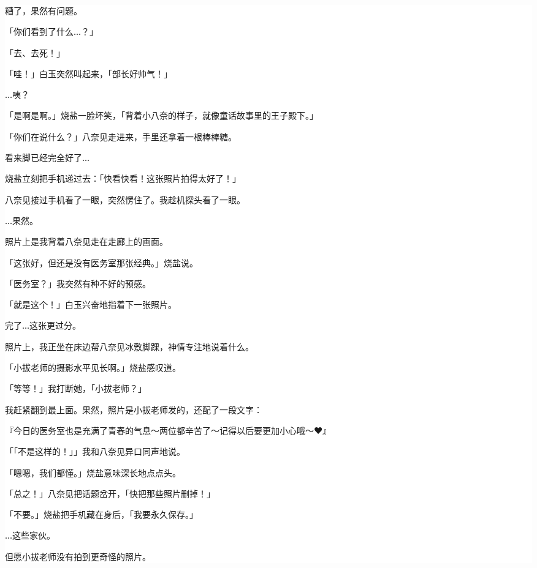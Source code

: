 糟了，果然有问题。

「你们看到了什么...？」

「去、去死！」

「哇！」白玉突然叫起来，「部长好帅气！」

...咦？

「是啊是啊。」烧盐一脸坏笑，「背着小八奈的样子，就像童话故事里的王子殿下。」

「你们在说什么？」八奈见走进来，手里还拿着一根棒棒糖。

看来脚已经完全好了...

烧盐立刻把手机递过去：「快看快看！这张照片拍得太好了！」

八奈见接过手机看了一眼，突然愣住了。我趁机探头看了一眼。

...果然。

照片上是我背着八奈见走在走廊上的画面。

「这张好，但还是没有医务室那张经典。」烧盐说。

「医务室？」我突然有种不好的预感。

「就是这个！」白玉兴奋地指着下一张照片。

完了...这张更过分。

照片上，我正坐在床边帮八奈见冰敷脚踝，神情专注地说着什么。

「小拔老师的摄影水平见长啊。」烧盐感叹道。

「等等！」我打断她，「小拔老师？」

我赶紧翻到最上面。果然，照片是小拔老师发的，还配了一段文字：

『今日的医务室也是充满了青春的气息～两位都辛苦了～记得以后要更加小心哦～❤』

「「不是这样的！」」我和八奈见异口同声地说。

「嗯嗯，我们都懂。」烧盐意味深长地点点头。

「总之！」八奈见把话题岔开，「快把那些照片删掉！」

「不要。」烧盐把手机藏在身后，「我要永久保存。」

...这些家伙。

但愿小拔老师没有拍到更奇怪的照片。

<ClientOnly>
  <leave/>
</ClientOnly/>